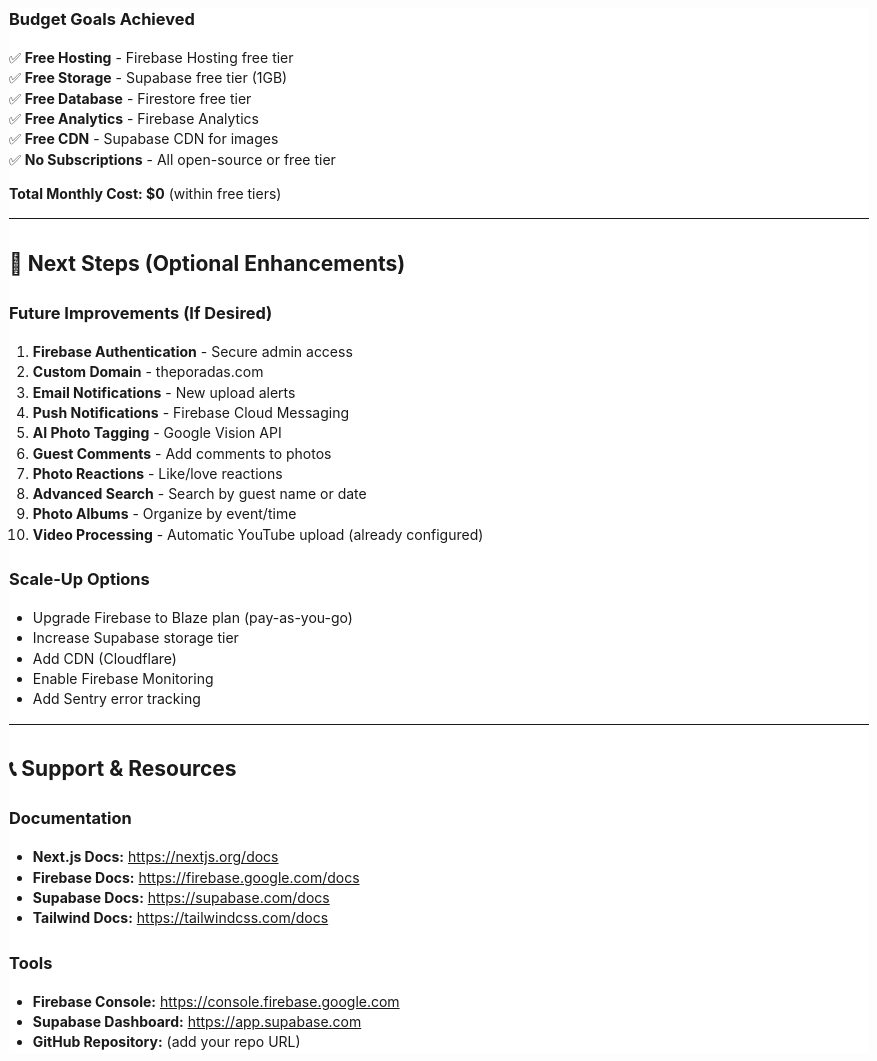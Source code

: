 ### Budget Goals Achieved

✅ **Free Hosting** - Firebase Hosting free tier  
✅ **Free Storage** - Supabase free tier (1GB)  
✅ **Free Database** - Firestore free tier  
✅ **Free Analytics** - Firebase Analytics  
✅ **Free CDN** - Supabase CDN for images  
✅ **No Subscriptions** - All open-source or free tier  

**Total Monthly Cost: $0** (within free tiers)

---

## 🚀 Next Steps (Optional Enhancements)

### Future Improvements (If Desired)

1. **Firebase Authentication** - Secure admin access
2. **Custom Domain** - theporadas.com
3. **Email Notifications** - New upload alerts
4. **Push Notifications** - Firebase Cloud Messaging
5. **AI Photo Tagging** - Google Vision API
6. **Guest Comments** - Add comments to photos
7. **Photo Reactions** - Like/love reactions
8. **Advanced Search** - Search by guest name or date
9. **Photo Albums** - Organize by event/time
10. **Video Processing** - Automatic YouTube upload (already configured)

### Scale-Up Options

- Upgrade Firebase to Blaze plan (pay-as-you-go)
- Increase Supabase storage tier
- Add CDN (Cloudflare)
- Enable Firebase Monitoring
- Add Sentry error tracking

---

## 📞 Support & Resources

### Documentation

- **Next.js Docs:** <https://nextjs.org/docs>
- **Firebase Docs:** <https://firebase.google.com/docs>
- **Supabase Docs:** <https://supabase.com/docs>
- **Tailwind Docs:** <https://tailwindcss.com/docs>

### Tools

- **Firebase Console:** <https://console.firebase.google.com>
- **Supabase Dashboard:** <https://app.supabase.com>
- **GitHub Repository:** (add your repo URL)
